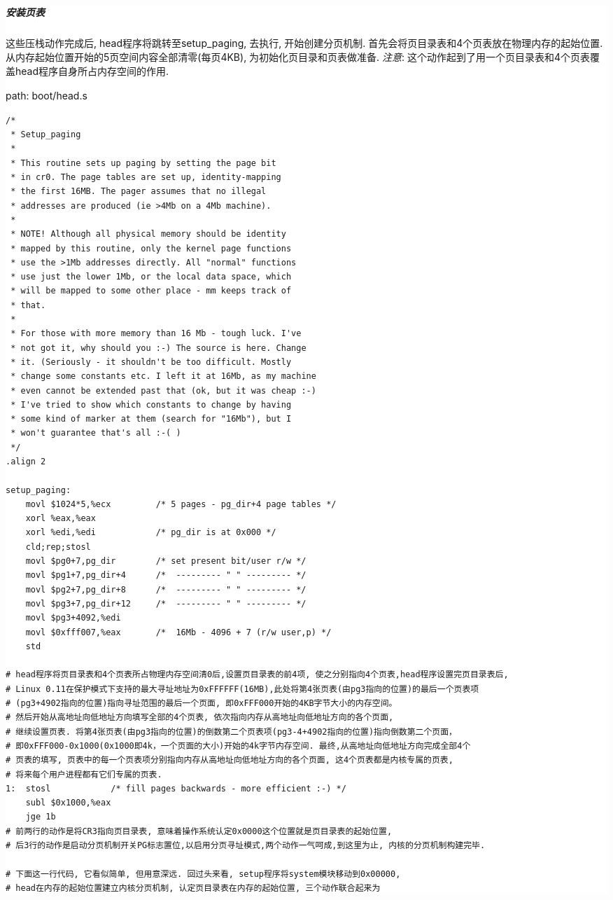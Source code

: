 ##### 安装页表

这些压栈动作完成后, head程序将跳转至setup_paging, 去执行, 开始创建分页机制.
首先会将页目录表和4个页表放在物理内存的起始位置. 从内存起始位置开始的5页空间内容全部清零(每页4KB),
为初始化页目录和页表做准备.
*注意*: 这个动作起到了用一个页目录表和4个页表覆盖head程序自身所占内存空间的作用.

path: boot/head.s
```
/*
 * Setup_paging
 *
 * This routine sets up paging by setting the page bit
 * in cr0. The page tables are set up, identity-mapping
 * the first 16MB. The pager assumes that no illegal
 * addresses are produced (ie >4Mb on a 4Mb machine).
 *
 * NOTE! Although all physical memory should be identity
 * mapped by this routine, only the kernel page functions
 * use the >1Mb addresses directly. All "normal" functions
 * use just the lower 1Mb, or the local data space, which
 * will be mapped to some other place - mm keeps track of
 * that.
 *
 * For those with more memory than 16 Mb - tough luck. I've
 * not got it, why should you :-) The source is here. Change
 * it. (Seriously - it shouldn't be too difficult. Mostly
 * change some constants etc. I left it at 16Mb, as my machine
 * even cannot be extended past that (ok, but it was cheap :-)
 * I've tried to show which constants to change by having
 * some kind of marker at them (search for "16Mb"), but I
 * won't guarantee that's all :-( )
 */
.align 2

setup_paging:
    movl $1024*5,%ecx         /* 5 pages - pg_dir+4 page tables */
    xorl %eax,%eax
    xorl %edi,%edi            /* pg_dir is at 0x000 */
    cld;rep;stosl
    movl $pg0+7,pg_dir        /* set present bit/user r/w */
    movl $pg1+7,pg_dir+4      /*  --------- " " --------- */
    movl $pg2+7,pg_dir+8      /*  --------- " " --------- */
    movl $pg3+7,pg_dir+12     /*  --------- " " --------- */
    movl $pg3+4092,%edi
    movl $0xfff007,%eax       /*  16Mb - 4096 + 7 (r/w user,p) */
    std

# head程序将页目录表和4个页表所占物理内存空间清0后,设置页目录表的前4项, 使之分别指向4个页表,head程序设置完页目录表后,
# Linux 0.11在保护模式下支持的最大寻址地址为0xFFFFFF(16MB),此处将第4张页表(由pg3指向的位置)的最后一个页表项
# (pg3+4902指向的位置)指向寻址范围的最后一个页面, 即0xFFF000开始的4KB字节大小的内存空间。
# 然后开始从高地址向低地址方向填写全部的4个页表, 依次指向内存从高地址向低地址方向的各个页面,
# 继续设置页表. 将第4张页表(由pg3指向的位置)的倒数第二个页表项(pg3-4+4902指向的位置)指向倒数第二个页面，
# 即0xFFF000-0x1000(0x1000即4k，一个页面的大小)开始的4k字节内存空间. 最终,从高地址向低地址方向完成全部4个
# 页表的填写, 页表中的每一个页表项分别指向内存从高地址向低地址方向的各个页面, 这4个页表都是内核专属的页表,
# 将来每个用户进程都有它们专属的页表.
1:  stosl            /* fill pages backwards - more efficient :-) */
    subl $0x1000,%eax
    jge 1b
# 前两行的动作是将CR3指向页目录表, 意味着操作系统认定0x0000这个位置就是页目录表的起始位置,
# 后3行的动作是启动分页机制开关PG标志置位,以启用分页寻址模式,两个动作一气呵成,到这里为止, 内核的分页机制构建完毕.

# 下面这一行代码, 它看似简单, 但用意深远. 回过头来看, setup程序将system模块移动到0x00000,
# head在内存的起始位置建立内核分页机制, 认定页目录表在内存的起始位置, 三个动作联合起来为
```